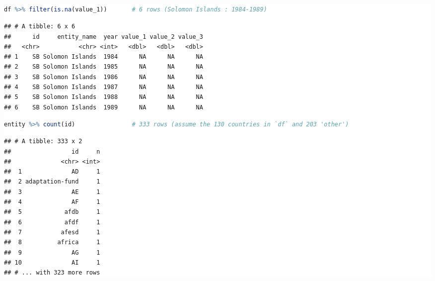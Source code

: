 ``` r
df %>% filter(is.na(value_1))       # 6 rows (Solomon Islands : 1984-1989)
```

    ## # A tibble: 6 x 6
    ##      id     entity_name  year value_1 value_2 value_3
    ##   <chr>           <chr> <int>   <dbl>   <dbl>   <dbl>
    ## 1    SB Solomon Islands  1984      NA      NA      NA
    ## 2    SB Solomon Islands  1985      NA      NA      NA
    ## 3    SB Solomon Islands  1986      NA      NA      NA
    ## 4    SB Solomon Islands  1987      NA      NA      NA
    ## 5    SB Solomon Islands  1988      NA      NA      NA
    ## 6    SB Solomon Islands  1989      NA      NA      NA

``` r
entity %>% count(id)                # 333 rows (assume the 130 countries in `df` and 203 'other')
```

    ## # A tibble: 333 x 2
    ##                 id     n
    ##              <chr> <int>
    ##  1              AD     1
    ##  2 adaptation-fund     1
    ##  3              AE     1
    ##  4              AF     1
    ##  5            afdb     1
    ##  6            afdf     1
    ##  7           afesd     1
    ##  8          africa     1
    ##  9              AG     1
    ## 10              AI     1
    ## # ... with 323 more rows
